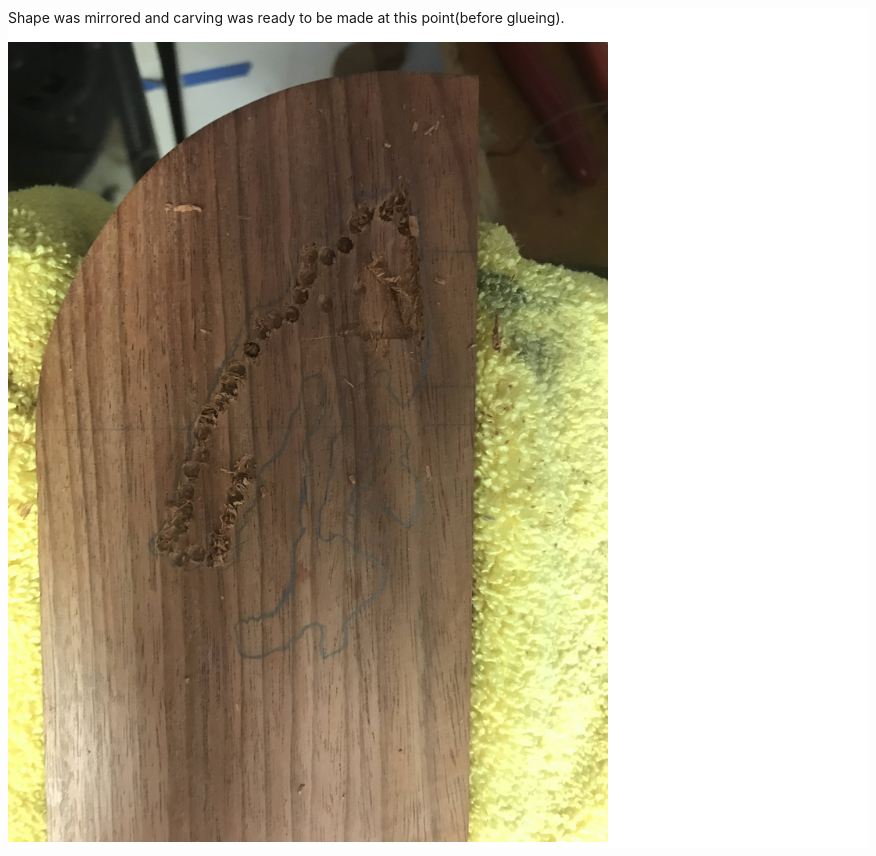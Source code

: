 Shape was mirrored and carving was ready to be made at this point(before glueing). 

<img src="Furniture/B_CheeseBoardCarving.jpg" height="800" width="600"> 
